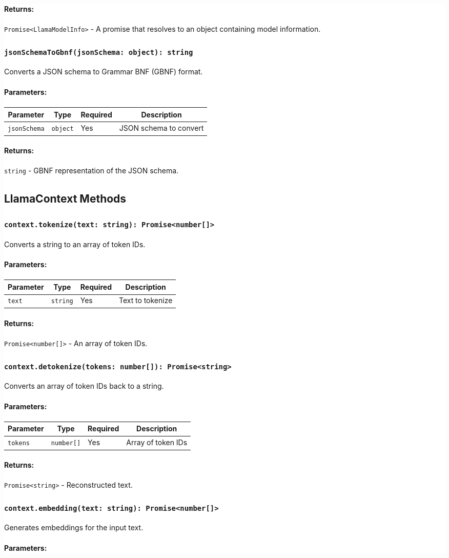 #### Returns:

`Promise<LlamaModelInfo>` - A promise that resolves to an object containing model information.

### `jsonSchemaToGbnf(jsonSchema: object): string`

Converts a JSON schema to Grammar BNF (GBNF) format.

#### Parameters:

| Parameter | Type | Required | Description |
|-----------|------|----------|-------------|
| `jsonSchema` | `object` | Yes | JSON schema to convert |

#### Returns:

`string` - GBNF representation of the JSON schema.

## LlamaContext Methods

### `context.tokenize(text: string): Promise<number[]>`

Converts a string to an array of token IDs.

#### Parameters:

| Parameter | Type | Required | Description |
|-----------|------|----------|-------------|
| `text` | `string` | Yes | Text to tokenize |

#### Returns:

`Promise<number[]>` - An array of token IDs.

### `context.detokenize(tokens: number[]): Promise<string>`

Converts an array of token IDs back to a string.

#### Parameters:

| Parameter | Type | Required | Description |
|-----------|------|----------|-------------|
| `tokens` | `number[]` | Yes | Array of token IDs |

#### Returns:

`Promise<string>` - Reconstructed text.

### `context.embedding(text: string): Promise<number[]>`

Generates embeddings for the input text.

#### Parameters:
